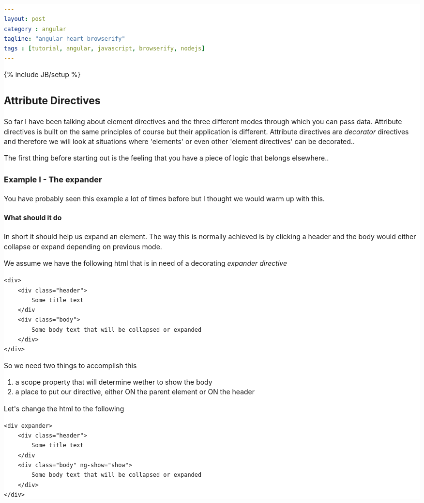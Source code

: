 ```yaml
---
layout: post
category : angular
tagline: "angular heart browserify"
tags : [tutorial, angular, javascript, browserify, nodejs]
---
```

{% include JB/setup %}

## Attribute Directives

So far I have been talking about element directives and the three different modes through which you can pass data. Attribute directives is built on the same principles of course but their application is different. Attribute directives are *decorator* directives and therefore we will look at situations where 'elements' or even other 'element directives' can be decorated..

The first thing before starting out is the feeling that you have a piece of logic that belongs elsewhere..

### Example I - The expander

You have probably seen this example a lot of times before but I thought we would warm up with this.

#### What should it do

In short it should help us expand an element. The way this is normally achieved is by clicking a header and the body would either collapse or expand depending on previous mode.

We assume we have the following html that is in need of a decorating *expander directive*

	<div>
		<div class="header">
			Some title text
		</div
		<div class="body">
			Some body text that will be collapsed or expanded
		</div>
	</div>
So we need two things to accomplish this

1. a scope property that will determine wether to show the body 
2. a place to put our directive, either ON the parent element or ON the header

Let's change the html to the following

	<div expander>
		<div class="header">
			Some title text
		</div
		<div class="body" ng-show="show">
			Some body text that will be collapsed or expanded
		</div>
	</div>
